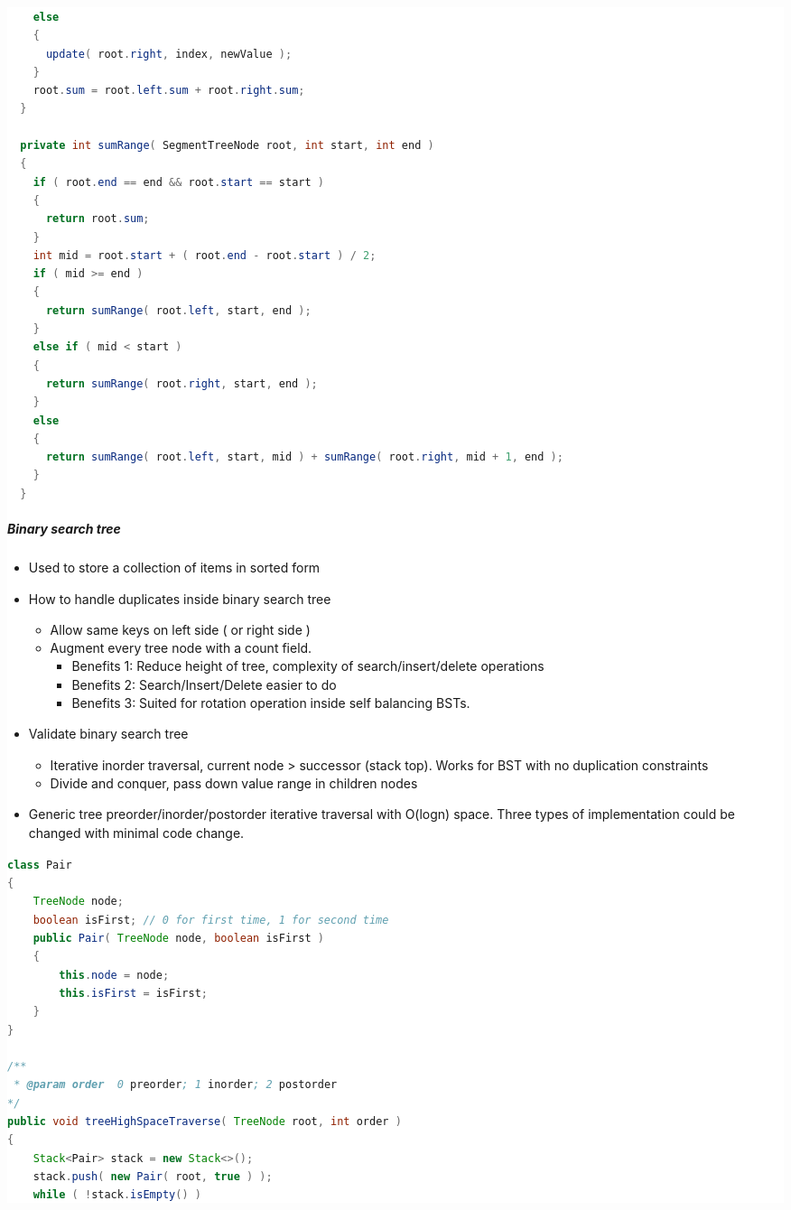 ```java
    else
    {
      update( root.right, index, newValue );
    }
    root.sum = root.left.sum + root.right.sum;
  }
  
  private int sumRange( SegmentTreeNode root, int start, int end )
  {
    if ( root.end == end && root.start == start )
    {
      return root.sum;
    }
    int mid = root.start + ( root.end - root.start ) / 2;
    if ( mid >= end )
    {
      return sumRange( root.left, start, end );
    }
    else if ( mid < start )
    {
      return sumRange( root.right, start, end );
    }
    else
    {
      return sumRange( root.left, start, mid ) + sumRange( root.right, mid + 1, end );
    }
  }
```

##### Binary search tree
* Used to store a collection of items in sorted form
* How to handle duplicates inside binary search tree
  - Allow same keys on left side ( or right side )
  - Augment every tree node with a count field.
    + Benefits 1: Reduce height of tree, complexity of search/insert/delete operations
    + Benefits 2: Search/Insert/Delete easier to do
    + Benefits 3: Suited for rotation operation inside self balancing BSTs.
* Validate binary search tree
  - Iterative inorder traversal, current node > successor (stack top). Works for BST with no duplication constraints
  - Divide and conquer, pass down value range in children nodes

* Generic tree preorder/inorder/postorder iterative traversal with O(logn) space. Three types of implementation could be changed with minimal code change.
```java
class Pair
{
    TreeNode node;
    boolean isFirst; // 0 for first time, 1 for second time
    public Pair( TreeNode node, boolean isFirst )
    {
        this.node = node;
        this.isFirst = isFirst;
    }
}

/** 
 * @param order  0 preorder; 1 inorder; 2 postorder
*/
public void treeHighSpaceTraverse( TreeNode root, int order ) 
{
    Stack<Pair> stack = new Stack<>();
    stack.push( new Pair( root, true ) );
    while ( !stack.isEmpty() )
```